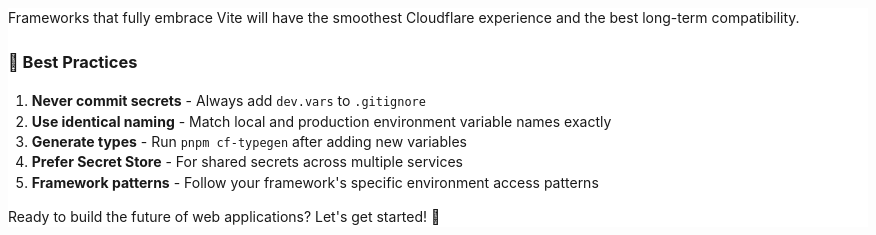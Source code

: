 Frameworks that fully embrace Vite will have the smoothest Cloudflare experience and the best long-term compatibility.

### 🎯 Best Practices

1. **Never commit secrets** - Always add `dev.vars` to `.gitignore`
2. **Use identical naming** - Match local and production environment variable names exactly
3. **Generate types** - Run `pnpm cf-typegen` after adding new variables
4. **Prefer Secret Store** - For shared secrets across multiple services
5. **Framework patterns** - Follow your framework's specific environment access patterns

Ready to build the future of web applications? Let's get started! 🎯
